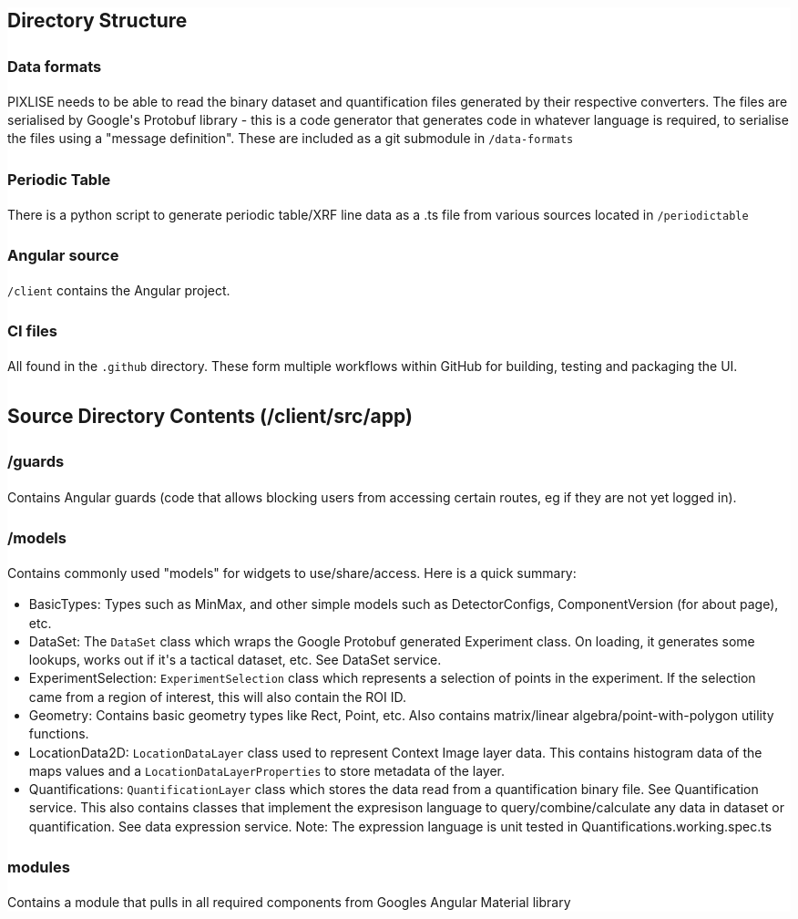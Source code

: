 
## Directory Structure

### Data formats

PIXLISE needs to be able to read the binary dataset and quantification files generated by their respective converters. The files are serialised by Google's Protobuf library - this is a code generator that generates code in whatever language is required, to serialise the files using a "message definition". These are included as a git submodule in `/data-formats`

### Periodic Table

There is a python script to generate periodic table/XRF line data as a .ts file from various sources located in `/periodictable`

### Angular source

`/client` contains the Angular project.

### CI files

All found in the `.github` directory. These form multiple workflows within GitHub for building, testing and packaging the UI.

## Source Directory Contents (/client/src/app)

### /guards
Contains Angular guards (code that allows blocking users from accessing certain routes, eg if they are not yet logged in). 

### /models
Contains commonly used "models" for widgets to use/share/access. Here is a quick summary:
- BasicTypes: Types such as MinMax, and other simple models such as DetectorConfigs, ComponentVersion (for about page), etc.
- DataSet: The `DataSet` class which wraps the Google Protobuf generated Experiment class. On loading, it generates some lookups, works out if it's a tactical dataset, etc. See DataSet service.
- ExperimentSelection: `ExperimentSelection` class which represents a selection of points in the experiment. If the selection came from a region of interest, this will also contain the ROI ID.
- Geometry: Contains basic geometry types like Rect, Point, etc. Also contains matrix/linear algebra/point-with-polygon utility functions.
- LocationData2D: `LocationDataLayer` class used to represent Context Image layer data. This contains histogram data of the maps values and a `LocationDataLayerProperties` to store metadata of the layer.
- Quantifications: `QuantificationLayer` class which stores the data read from a quantification binary file. See Quantification service. This also contains classes that implement the expresison language to query/combine/calculate any data in dataset or quantification. See data expression service. Note: The expression language is unit tested in Quantifications.working.spec.ts

### modules
Contains a module that pulls in all required components from Googles Angular Material library
